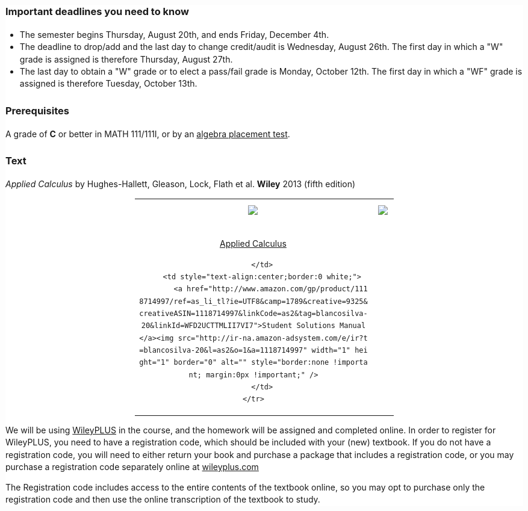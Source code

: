 ### Important deadlines you need to know

<ul class="list-group">
	<li class="list-group-item">The semester begins Thursday, August 20th, and ends Friday, December 4th.</li>
	<li class="list-group-item">The deadline to drop/add and the last day to change credit/audit is Wednesday, August 26th. The first day in which a "W" grade is assigned is therefore Thursday, August 27th.</li>
	<li class="list-group-item">The last day to obtain a "W" grade or to elect a pass/fail grade is Monday, October 12th. The first day in which a "WF" grade is assigned is therefore Tuesday, October 13th.</li>
</ul>

### Prerequisites

A grade of **C** or better in MATH 111/111I, or by an <a href="https://assess.math.sc.edu">algebra placement test</a>.

### Text

*Applied Calculus* by Hughes-Hallett, Gleason, Lock, Flath et al. **Wiley** 2013 (fifth edition)

<table style="margin-left:auto;margin-right:auto;border:0 white; width:50%">
	<tr>
		<td style="text-align:center;border:0 white; padding:10px;">
			<a href="http://www.amazon.com/gp/product/1118174925/ref=as_li_tl?ie=UTF8&camp=1789&creative=9325&creativeASIN=1118174925&linkCode=as2&tag=blancosilva-20&linkId=K7IOW6XFVHLSB3AJ"><img border="0" src="http://ws-na.amazon-adsystem.com/widgets/q?_encoding=UTF8&ASIN=1118174925&Format=_SL250_&ID=AsinImage&MarketPlace=US&ServiceVersion=20070822&WS=1&tag=blancosilva-20" ></a><img src="http://ir-na.amazon-adsystem.com/e/ir?t=blancosilva-20&l=as2&o=1&a=1118174925" width="1" height="1" border="0" alt="" style="border:none !important; margin:0px !important;" />
		</td>
		<td style="text-align:center;border:0 white; padding:10px;">
			<a href="http://www.amazon.com/gp/product/1118714997/ref=as_li_tl?ie=UTF8&camp=1789&creative=9325&creativeASIN=1118714997&linkCode=as2&tag=blancosilva-20&linkId=CWNIFXJR4EDNPJ7A"><img border="0" src="http://ws-na.amazon-adsystem.com/widgets/q?_encoding=UTF8&ASIN=1118714997&Format=_SL250_&ID=AsinImage&MarketPlace=US&ServiceVersion=20070822&WS=1&tag=blancosilva-20" ></a><img src="http://ir-na.amazon-adsystem.com/e/ir?t=blancosilva-20&l=as2&o=1&a=1118714997" width="1" height="1" border="0" alt="" style="border:none !important; margin:0px !important;" />
		</td>
	</tr>
	<tr>
		<td style="text-align:center;border:0 white;"><a href="http://www.amazon.com/gp/product/1118174925/ref=as_li_tl?ie=UTF8&camp=1789&creative=9325&creativeASIN=1118174925&linkCode=as2&tag=blancosilva-20&linkId=7D7IDQFQKHXBIYEN">Applied Calculus</a><img src="http://ir-na.amazon-adsystem.com/e/ir?t=blancosilva-20&l=as2&o=1&a=1118174925" width="1" height="1" border="0" alt="" style="border:none !important; margin:0px !important;" />

		</td>
		<td style="text-align:center;border:0 white;">
			<a href="http://www.amazon.com/gp/product/1118714997/ref=as_li_tl?ie=UTF8&camp=1789&creative=9325&creativeASIN=1118714997&linkCode=as2&tag=blancosilva-20&linkId=WFD2UCTTMLII7VI7">Student Solutions Manual</a><img src="http://ir-na.amazon-adsystem.com/e/ir?t=blancosilva-20&l=as2&o=1&a=1118714997" width="1" height="1" border="0" alt="" style="border:none !important; margin:0px !important;" />
		</td>
	</tr>
</table>

We will be using <a href="http://www.wileyplus.com">WileyPLUS</a> in the course, and the homework will be assigned and completed online. In order to register for WileyPLUS, you need to have a registration code, which should be included with your (new) textbook. If you do not have a registration code, you will need to either return your book and purchase a package that includes a registration code, or you may purchase a registration code separately online at <a href="http://www.wileyplus.com/">wileyplus.com</a>

The Registration code includes access to the entire contents of the textbook online, so you may opt to purchase only the registration code and then use the online transcription of the textbook to study.
